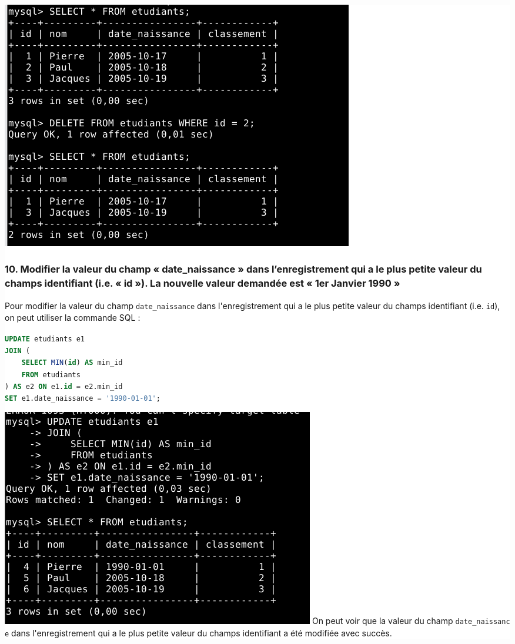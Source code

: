 ![1716391379849](image/TP/1716391379849.png)

### 10. Modifier la valeur du champ « date_naissance » dans l’enregistrement qui a le plus petite valeur du champs identifiant (i.e. « id »). La nouvelle valeur demandée est « 1er Janvier 1990 »

Pour modifier la valeur du champ `date_naissance` dans l'enregistrement qui a le plus petite valeur du champs identifiant (i.e. `id`), on peut utiliser la commande SQL :
```sql
UPDATE etudiants e1
JOIN (
    SELECT MIN(id) AS min_id
    FROM etudiants
) AS e2 ON e1.id = e2.min_id
SET e1.date_naissance = '1990-01-01';
```
![1716391597164](image/TP/1716391597164.png)
On peut voir que la valeur du champ `date_naissance` dans l'enregistrement qui a le plus petite valeur du champs identifiant a été modifiée avec succès.
